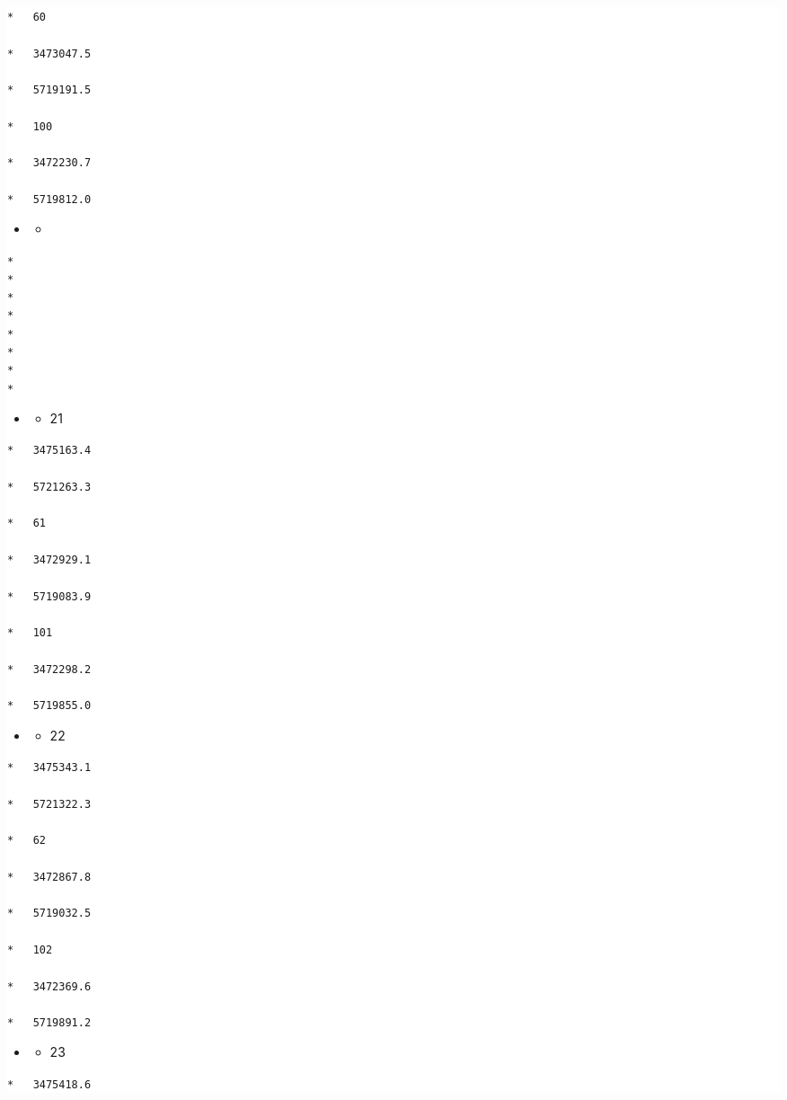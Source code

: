     *   60

    *   3473047.5

    *   5719191.5

    *   100

    *   3472230.7

    *   5719812.0


*    *
    *
    *
    *
    *
    *
    *
    *
    *

*    *   21

    *   3475163.4

    *   5721263.3

    *   61

    *   3472929.1

    *   5719083.9

    *   101

    *   3472298.2

    *   5719855.0


*    *   22

    *   3475343.1

    *   5721322.3

    *   62

    *   3472867.8

    *   5719032.5

    *   102

    *   3472369.6

    *   5719891.2


*    *   23

    *   3475418.6
